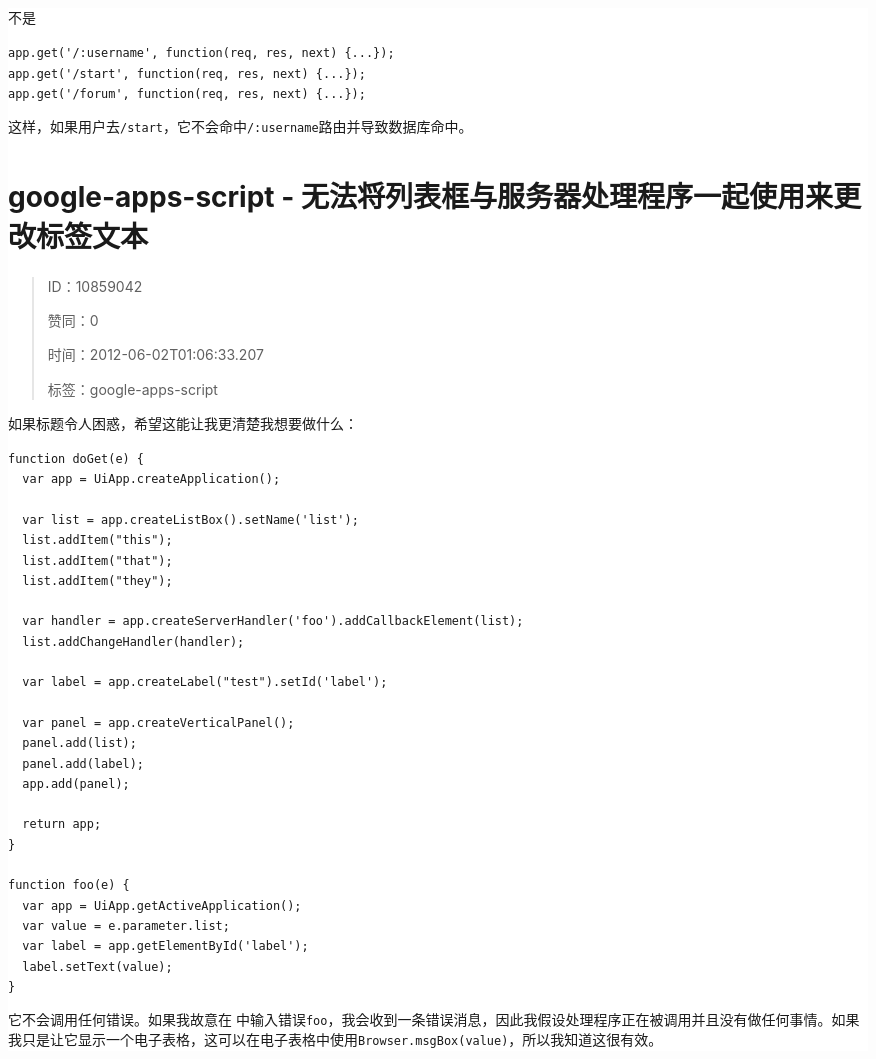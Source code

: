 不是

```
app.get('/:username', function(req, res, next) {...});
app.get('/start', function(req, res, next) {...});
app.get('/forum', function(req, res, next) {...}); 
```

这样，如果用户去`/start`，它不会命中`/:username`路由并导致数据库命中。

# google-apps-script - 无法将列表框与服务器处理程序一起使用来更改标签文本

> ID：10859042
> 
> 赞同：0
> 
> 时间：2012-06-02T01:06:33.207
> 
> 标签：google-apps-script

如果标题令人困惑，希望这能让我更清楚我想要做什么：

```
function doGet(e) {
  var app = UiApp.createApplication();

  var list = app.createListBox().setName('list');
  list.addItem("this");
  list.addItem("that");
  list.addItem("they");

  var handler = app.createServerHandler('foo').addCallbackElement(list);
  list.addChangeHandler(handler);

  var label = app.createLabel("test").setId('label');

  var panel = app.createVerticalPanel();
  panel.add(list); 
  panel.add(label);
  app.add(panel);

  return app;
}​

function foo(e) {
  var app = UiApp.getActiveApplication();
  var value = e.parameter.list;
  var label = app.getElementById('label');
  label.setText(value);
} 
```

它不会调用任何错误。如果我故意在 中输入错误`foo`，我会收到一条错误消息，因此我假设处理程序正在被调用并且没有做任何事情。如果我只是让它显示一个电子表格，这可以在电子表格中使用`Browser.msgBox(value)`，所以我知道这很有效。

